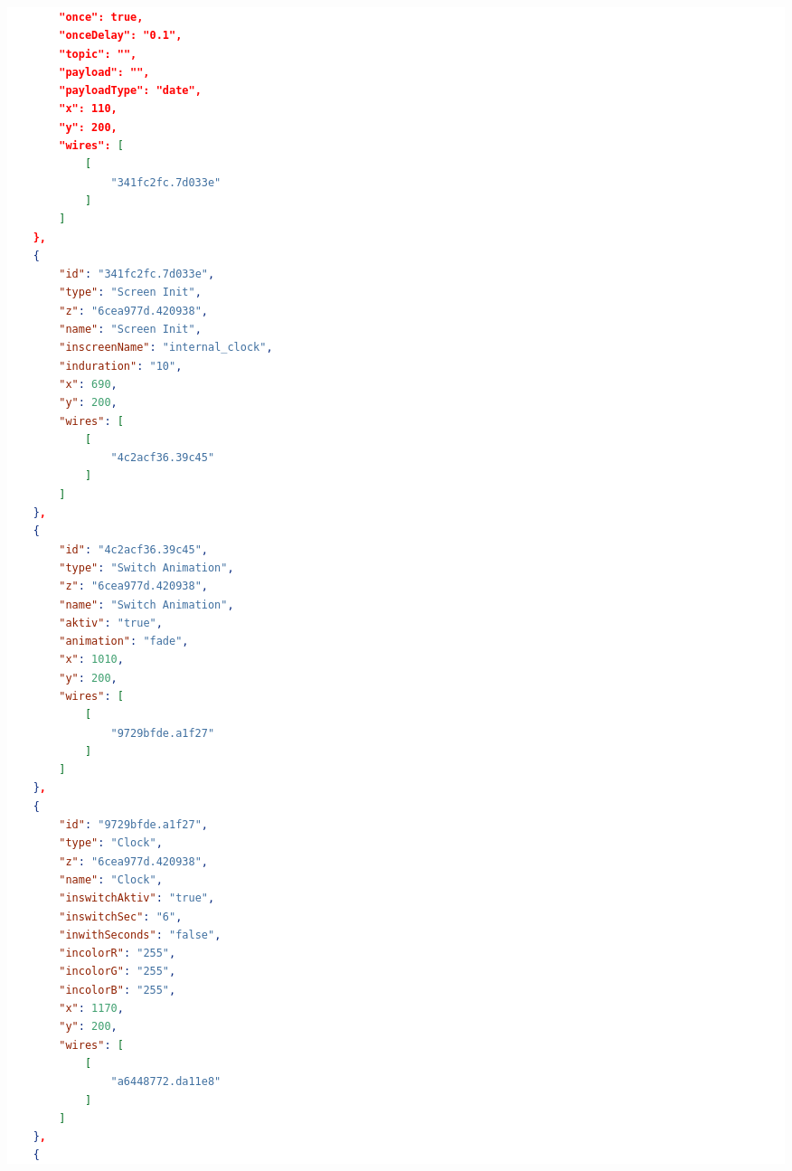```json
        "once": true,
        "onceDelay": "0.1",
        "topic": "",
        "payload": "",
        "payloadType": "date",
        "x": 110,
        "y": 200,
        "wires": [
            [
                "341fc2fc.7d033e"
            ]
        ]
    },
    {
        "id": "341fc2fc.7d033e",
        "type": "Screen Init",
        "z": "6cea977d.420938",
        "name": "Screen Init",
        "inscreenName": "internal_clock",
        "induration": "10",
        "x": 690,
        "y": 200,
        "wires": [
            [
                "4c2acf36.39c45"
            ]
        ]
    },
    {
        "id": "4c2acf36.39c45",
        "type": "Switch Animation",
        "z": "6cea977d.420938",
        "name": "Switch Animation",
        "aktiv": "true",
        "animation": "fade",
        "x": 1010,
        "y": 200,
        "wires": [
            [
                "9729bfde.a1f27"
            ]
        ]
    },
    {
        "id": "9729bfde.a1f27",
        "type": "Clock",
        "z": "6cea977d.420938",
        "name": "Clock",
        "inswitchAktiv": "true",
        "inswitchSec": "6",
        "inwithSeconds": "false",
        "incolorR": "255",
        "incolorG": "255",
        "incolorB": "255",
        "x": 1170,
        "y": 200,
        "wires": [
            [
                "a6448772.da11e8"
            ]
        ]
    },
    {
```
